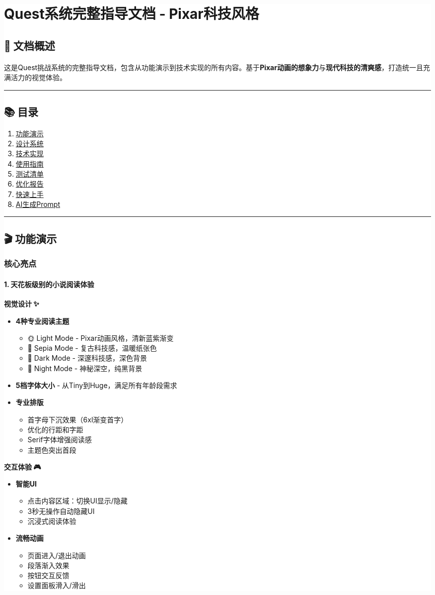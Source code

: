 # Quest系统完整指导文档 - Pixar科技风格

## 🎯 文档概述

这是Quest挑战系统的完整指导文档，包含从功能演示到技术实现的所有内容。基于**Pixar动画的想象力**与**现代科技的清爽感**，打造统一且充满活力的视觉体验。

---

## 📚 目录

1. [功能演示](#功能演示)
2. [设计系统](#设计系统)
3. [技术实现](#技术实现)
4. [使用指南](#使用指南)
5. [测试清单](#测试清单)
6. [优化报告](#优化报告)
7. [快速上手](#快速上手)
8. [AI生成Prompt](#ai生成prompt)

---

## 🎬 功能演示

### 核心亮点

#### 1. 天花板级别的小说阅读体验

**视觉设计 ✨**
- **4种专业阅读主题**
  - 🌞 Light Mode - Pixar动画风格，清新蓝紫渐变
  - 📖 Sepia Mode - 复古科技感，温暖纸张色
  - 🌙 Dark Mode - 深邃科技感，深色背景
  - 🌃 Night Mode - 神秘深空，纯黑背景

- **5档字体大小** - 从Tiny到Huge，满足所有年龄段需求

- **专业排版**
  - 首字母下沉效果（6xl渐变首字）
  - 优化的行距和字距
  - Serif字体增强阅读感
  - 主题色突出首段

**交互体验 🎮**
- **智能UI**
  - 点击内容区域：切换UI显示/隐藏
  - 3秒无操作自动隐藏UI
  - 沉浸式阅读体验

- **流畅动画**
  - 页面进入/退出动画
  - 段落渐入效果
  - 按钮交互反馈
  - 设置面板滑入/滑出
